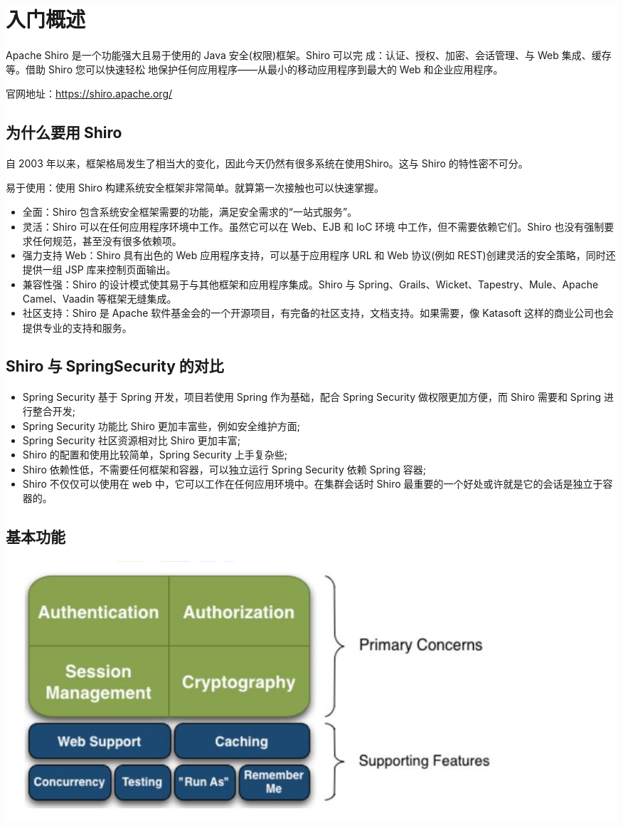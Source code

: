 # 入门概述

Apache Shiro 是一个功能强大且易于使用的 Java 安全(权限)框架。Shiro 可以完 成：认证、授权、加密、会话管理、与 Web 集成、缓存 等。借助 Shiro 您可以快速轻松 地保护任何应用程序——从最小的移动应用程序到最大的 Web 和企业应用程序。

官网地址：https://shiro.apache.org/

## 为什么要用 Shiro

自 2003 年以来，框架格局发生了相当大的变化，因此今天仍然有很多系统在使用Shiro。这与 Shiro 的特性密不可分。

易于使用：使用 Shiro 构建系统安全框架非常简单。就算第一次接触也可以快速掌握。

- 全面：Shiro 包含系统安全框架需要的功能，满足安全需求的“一站式服务”。
- 灵活：Shiro 可以在任何应用程序环境中工作。虽然它可以在 Web、EJB 和 IoC 环境 中工作，但不需要依赖它们。Shiro 也没有强制要求任何规范，甚至没有很多依赖项。
- 强力支持 Web：Shiro 具有出色的 Web 应用程序支持，可以基于应用程序 URL 和 Web 协议(例如 REST)创建灵活的安全策略，同时还提供一组 JSP 库来控制页面输出。
- 兼容性强：Shiro 的设计模式使其易于与其他框架和应用程序集成。Shiro 与 Spring、Grails、Wicket、Tapestry、Mule、Apache Camel、Vaadin 等框架无缝集成。
- 社区支持：Shiro 是 Apache 软件基金会的一个开源项目，有完备的社区支持，文档支持。如果需要，像 Katasoft 这样的商业公司也会提供专业的支持和服务。

## Shiro 与 SpringSecurity 的对比

- Spring Security 基于 Spring 开发，项目若使用 Spring 作为基础，配合 Spring Security 做权限更加方便，而 Shiro 需要和 Spring 进行整合开发;
- Spring Security 功能比 Shiro 更加丰富些，例如安全维护方面;
- Spring Security 社区资源相对比 Shiro 更加丰富;
- Shiro 的配置和使用比较简单，Spring Security 上手复杂些;
- Shiro 依赖性低，不需要任何框架和容器，可以独立运行 Spring Security 依赖 Spring 容器;
- Shiro 不仅仅可以使用在 web 中，它可以工作在任何应用环境中。在集群会话时 Shiro 最重要的一个好处或许就是它的会话是独立于容器的。

## 基本功能

<img src="./images/基本功能.png" alt="基本功能" style="zoom:67%;" />
